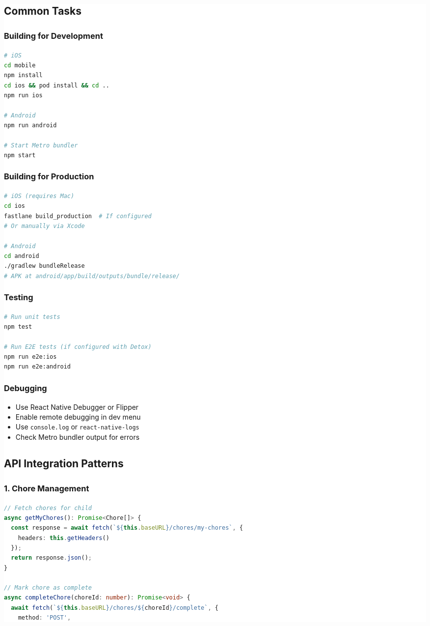## Common Tasks

### Building for Development
```bash
# iOS
cd mobile
npm install
cd ios && pod install && cd ..
npm run ios

# Android
npm run android

# Start Metro bundler
npm start
```

### Building for Production
```bash
# iOS (requires Mac)
cd ios
fastlane build_production  # If configured
# Or manually via Xcode

# Android
cd android
./gradlew bundleRelease
# APK at android/app/build/outputs/bundle/release/
```

### Testing
```bash
# Run unit tests
npm test

# Run E2E tests (if configured with Detox)
npm run e2e:ios
npm run e2e:android
```

### Debugging
- Use React Native Debugger or Flipper
- Enable remote debugging in dev menu
- Use `console.log` or `react-native-logs`
- Check Metro bundler output for errors

## API Integration Patterns

### 1. Chore Management
```typescript
// Fetch chores for child
async getMyChores(): Promise<Chore[]> {
  const response = await fetch(`${this.baseURL}/chores/my-chores`, {
    headers: this.getHeaders()
  });
  return response.json();
}

// Mark chore as complete
async completeChore(choreId: number): Promise<void> {
  await fetch(`${this.baseURL}/chores/${choreId}/complete`, {
    method: 'POST',
```